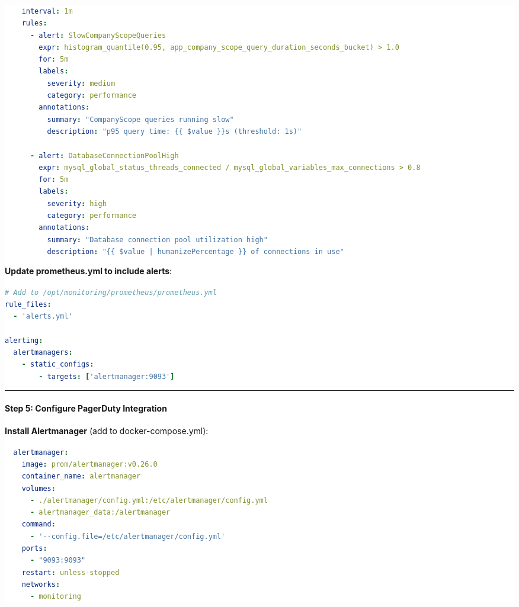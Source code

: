 ```yaml
    interval: 1m
    rules:
      - alert: SlowCompanyScopeQueries
        expr: histogram_quantile(0.95, app_company_scope_query_duration_seconds_bucket) > 1.0
        for: 5m
        labels:
          severity: medium
          category: performance
        annotations:
          summary: "CompanyScope queries running slow"
          description: "p95 query time: {{ $value }}s (threshold: 1s)"

      - alert: DatabaseConnectionPoolHigh
        expr: mysql_global_status_threads_connected / mysql_global_variables_max_connections > 0.8
        for: 5m
        labels:
          severity: high
          category: performance
        annotations:
          summary: "Database connection pool utilization high"
          description: "{{ $value | humanizePercentage }} of connections in use"
```

**Update prometheus.yml to include alerts**:
```yaml
# Add to /opt/monitoring/prometheus/prometheus.yml
rule_files:
  - 'alerts.yml'

alerting:
  alertmanagers:
    - static_configs:
        - targets: ['alertmanager:9093']
```

---

#### Step 5: Configure PagerDuty Integration

**Install Alertmanager** (add to docker-compose.yml):
```yaml
  alertmanager:
    image: prom/alertmanager:v0.26.0
    container_name: alertmanager
    volumes:
      - ./alertmanager/config.yml:/etc/alertmanager/config.yml
      - alertmanager_data:/alertmanager
    command:
      - '--config.file=/etc/alertmanager/config.yml'
    ports:
      - "9093:9093"
    restart: unless-stopped
    networks:
      - monitoring
```
